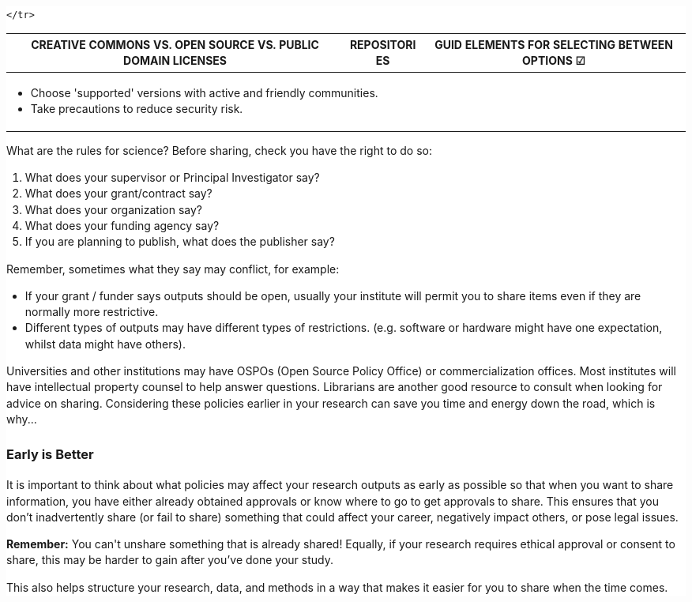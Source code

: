     </tr>
  </tbody>
</table>

<table>
  <thead>
    <tr>
        <th>CREATIVE COMMONS VS. OPEN SOURCE VS. PUBLIC DOMAIN LICENSES</th>
        <th>REPOSITORIES</th>
        <th>GUID ELEMENTS FOR SELECTING BETWEEN OPTIONS &#9745;</th>
    </tr>
  </thead>
  <tbody>
    <tr>
        <td colspan="3">
            <ul>
            <li>Choose 'supported' versions with active and friendly communities.</li>
            <li>Take precautions to reduce security risk.</li>
            </ul>
        </td>
    </tr>
  </tbody>
</table>

What are the rules for science? Before sharing, check you have the right to do so:

1. What does your supervisor or Principal Investigator say?
2. What does your grant/contract say?
3. What does your organization say?
4. What does your funding agency say?
5. If you are planning to publish, what does the publisher say?

Remember, sometimes what they say may conflict, for example:

- If your grant / funder says outputs should be open, usually your institute will permit you to share items even if they are normally more restrictive.
- Different types of outputs may have different types of restrictions. (e.g. software or hardware might have one expectation, whilst data might have others).

Universities and other institutions may have OSPOs (Open Source Policy Office) or commercialization offices. Most institutes will have intellectual property counsel to help answer questions. Librarians are another good resource to consult when looking for advice on sharing. Considering these policies earlier in your research can save you time and energy down the road, which is why...

### Early is Better

It is important to think about what policies may affect your research outputs as early as possible so that when you want to share information, you have either already obtained approvals or know where to go to get approvals to share. This ensures that you don’t inadvertently share (or fail to share) something that could affect your career, negatively impact others, or pose legal issues.

**Remember:** You can't unshare something that is already shared! Equally, if your research requires ethical approval or consent to share, this may be harder to gain after you’ve done your study.

This also helps structure your research, data, and methods in a way that makes it easier for you to share when the time comes.
